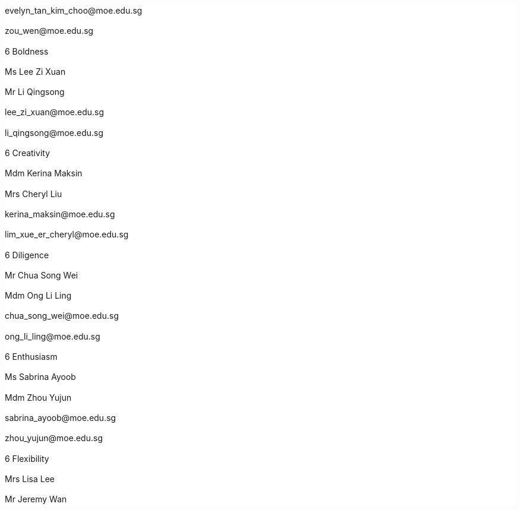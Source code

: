 <p>evelyn_tan_kim_choo@moe.edu.sg</p>
<p>zou_wen@moe.edu.sg</p>
</td>
</tr>
<tr>
<td rowspan="1" colspan="1">
<p>6 Boldness</p>
</td>
<td rowspan="1" colspan="1">
<p>Ms Lee Zi Xuan</p>
<p>Mr Li Qingsong</p>
</td>
<td rowspan="1" colspan="1">
<p>lee_zi_xuan@moe.edu.sg</p>
<p>li_qingsong@moe.edu.sg</p>
</td>
</tr>
<tr>
<td rowspan="1" colspan="1">
<p>6 Creativity</p>
</td>
<td rowspan="1" colspan="1">
<p>Mdm Kerina Maksin</p>
<p>Mrs Cheryl Liu</p>
</td>
<td rowspan="1" colspan="1">
<p>kerina_maksin@moe.edu.sg</p>
<p>lim_xue_er_cheryl@moe.edu.sg</p>
</td>
</tr>
<tr>
<td rowspan="1" colspan="1">
<p>6 Diligence</p>
</td>
<td rowspan="1" colspan="1">
<p>Mr Chua Song Wei</p>
<p>Mdm Ong Li Ling</p>
</td>
<td rowspan="1" colspan="1">
<p>chua_song_wei@moe.edu.sg</p>
<p>ong_li_ling@moe.edu.sg</p>
</td>
</tr>
<tr>
<td rowspan="1" colspan="1">
<p>6 Enthusiasm</p>
</td>
<td rowspan="1" colspan="1">
<p>Ms Sabrina Ayoob</p>
<p>Mdm Zhou Yujun</p>
</td>
<td rowspan="1" colspan="1">
<p>sabrina_ayoob@moe.edu.sg</p>
<p>zhou_yujun@moe.edu.sg</p>
</td>
</tr>
<tr>
<td rowspan="1" colspan="1">
<p>6 Flexibility</p>
</td>
<td rowspan="1" colspan="1">
<p>Mrs Lisa Lee</p>
<p>Mr Jeremy Wan</p>
</td>